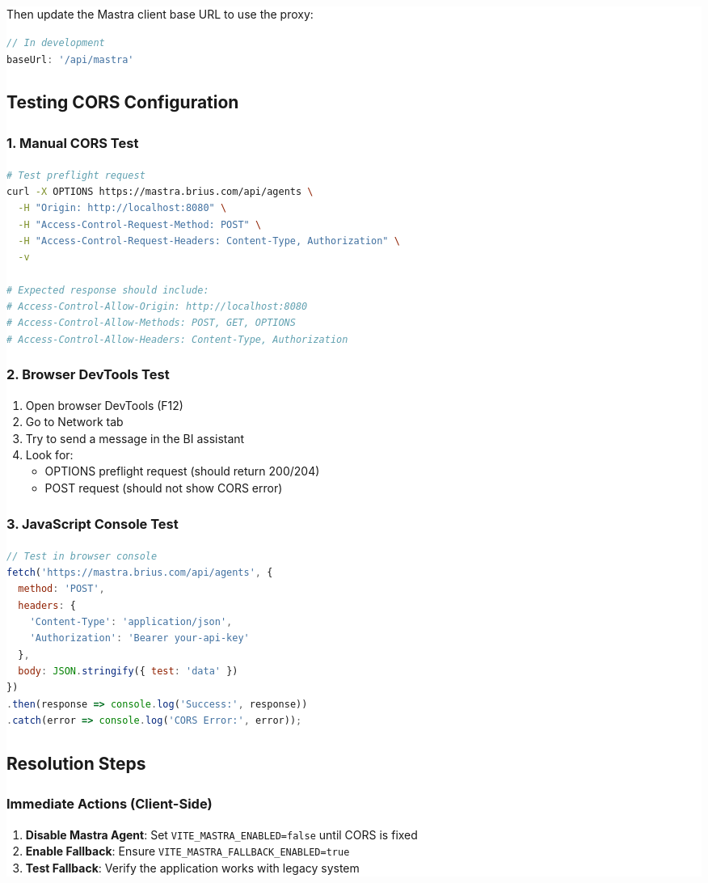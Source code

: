 Then update the Mastra client base URL to use the proxy:
```typescript
// In development
baseUrl: '/api/mastra'
```

## Testing CORS Configuration

### 1. Manual CORS Test
```bash
# Test preflight request
curl -X OPTIONS https://mastra.brius.com/api/agents \
  -H "Origin: http://localhost:8080" \
  -H "Access-Control-Request-Method: POST" \
  -H "Access-Control-Request-Headers: Content-Type, Authorization" \
  -v

# Expected response should include:
# Access-Control-Allow-Origin: http://localhost:8080
# Access-Control-Allow-Methods: POST, GET, OPTIONS
# Access-Control-Allow-Headers: Content-Type, Authorization
```

### 2. Browser DevTools Test
1. Open browser DevTools (F12)
2. Go to Network tab
3. Try to send a message in the BI assistant
4. Look for:
   - OPTIONS preflight request (should return 200/204)
   - POST request (should not show CORS error)

### 3. JavaScript Console Test
```javascript
// Test in browser console
fetch('https://mastra.brius.com/api/agents', {
  method: 'POST',
  headers: {
    'Content-Type': 'application/json',
    'Authorization': 'Bearer your-api-key'
  },
  body: JSON.stringify({ test: 'data' })
})
.then(response => console.log('Success:', response))
.catch(error => console.log('CORS Error:', error));
```

## Resolution Steps

### Immediate Actions (Client-Side)
1. **Disable Mastra Agent**: Set `VITE_MASTRA_ENABLED=false` until CORS is fixed
2. **Enable Fallback**: Ensure `VITE_MASTRA_FALLBACK_ENABLED=true` 
3. **Test Fallback**: Verify the application works with legacy system
